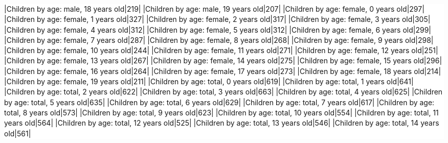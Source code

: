 |Children by age: male, 18 years old|219|
|Children by age: male, 19 years old|207|
|Children by age: female, 0 years old|297|
|Children by age: female, 1 years old|327|
|Children by age: female, 2 years old|317|
|Children by age: female, 3 years old|305|
|Children by age: female, 4 years old|312|
|Children by age: female, 5 years old|312|
|Children by age: female, 6 years old|299|
|Children by age: female, 7 years old|287|
|Children by age: female, 8 years old|268|
|Children by age: female, 9 years old|298|
|Children by age: female, 10 years old|244|
|Children by age: female, 11 years old|271|
|Children by age: female, 12 years old|251|
|Children by age: female, 13 years old|267|
|Children by age: female, 14 years old|275|
|Children by age: female, 15 years old|296|
|Children by age: female, 16 years old|264|
|Children by age: female, 17 years old|273|
|Children by age: female, 18 years old|214|
|Children by age: female, 19 years old|211|
|Children by age: total, 0 years old|619|
|Children by age: total, 1 years old|641|
|Children by age: total, 2 years old|622|
|Children by age: total, 3 years old|663|
|Children by age: total, 4 years old|625|
|Children by age: total, 5 years old|635|
|Children by age: total, 6 years old|629|
|Children by age: total, 7 years old|617|
|Children by age: total, 8 years old|573|
|Children by age: total, 9 years old|623|
|Children by age: total, 10 years old|554|
|Children by age: total, 11 years old|564|
|Children by age: total, 12 years old|525|
|Children by age: total, 13 years old|546|
|Children by age: total, 14 years old|561|